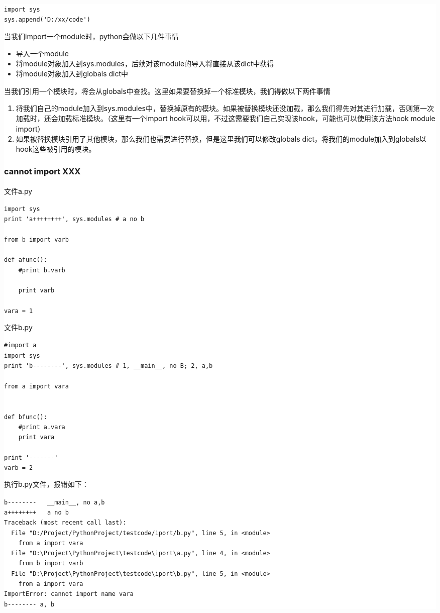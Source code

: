 ```
import sys
sys.append('D:/xx/code')
```

当我们import一个module时，python会做以下几件事情

- 导入一个module
- 将module对象加入到sys.modules，后续对该module的导入将直接从该dict中获得
- 将module对象加入到globals dict中

当我们引用一个模块时，将会从globals中查找。这里如果要替换掉一个标准模块，我们得做以下两件事情

1. 将我们自己的module加入到sys.modules中，替换掉原有的模块。如果被替换模块还没加载，那么我们得先对其进行加载，否则第一次加载时，还会加载标准模块。（这里有一个import hook可以用，不过这需要我们自己实现该hook，可能也可以使用该方法hook module import）
2. 如果被替换模块引用了其他模块，那么我们也需要进行替换，但是这里我们可以修改globals dict，将我们的module加入到globals以hook这些被引用的模块。

### cannot import XXX

文件a.py
```
import sys
print 'a++++++++', sys.modules # a no b

from b import varb

def afunc():
    #print b.varb

    print varb

vara = 1
```

文件b.py
```
#import a
import sys
print 'b--------', sys.modules # 1, __main__, no B; 2, a,b

from a import vara


def bfunc():
    #print a.vara
    print vara

print '-------'
varb = 2
```

执行b.py文件，报错如下：

```
b--------   __main__, no a,b
a++++++++   a no b
Traceback (most recent call last):
  File "D:/Project/PythonProject/testcode/iport/b.py", line 5, in <module>
    from a import vara
  File "D:\Project\PythonProject\testcode\iport\a.py", line 4, in <module>
    from b import varb
  File "D:\Project\PythonProject\testcode\iport\b.py", line 5, in <module>
    from a import vara
ImportError: cannot import name vara
b-------- a, b
```
